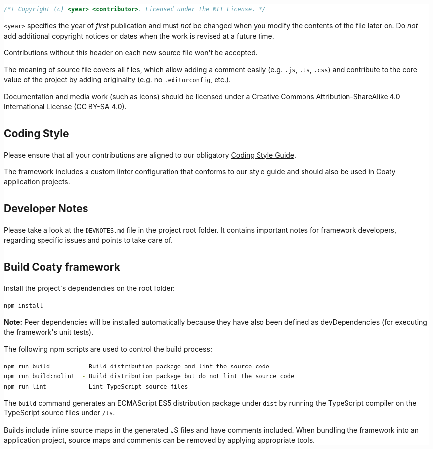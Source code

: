 ```ts
/*! Copyright (c) <year> <contributor>. Licensed under the MIT License. */
```

`<year>` specifies the year of *first* publication and must *not* be changed
when you modify the contents of the file later on. Do *not* add additional
copyright notices or dates when the work is revised at a future time.

Contributions without this header on each new source file won't be accepted.

The meaning of source file covers all files, which allow adding a comment
easily (e.g. `.js`, `.ts`, `.css`) and contribute to the core value of the
project by adding originality (e.g. no `.editorconfig`, etc.).

Documentation and media work (such as icons) should be licensed under
a [Creative Commons Attribution-ShareAlike 4.0 International License](http://creativecommons.org/licenses/by-sa/4.0/)
(CC BY-SA 4.0).

## Coding Style

Please ensure that all your contributions are aligned to our obligatory
[Coding Style Guide](https://coatyio.github.io/coaty-js/man/coding-style-guide/).

The framework includes a custom linter configuration that conforms to our
style guide and should also be used in Coaty application projects.

## Developer Notes

Please take a look at the `DEVNOTES.md` file in the project root folder. It
contains important notes for framework developers, regarding specific issues
and points to take care of.

## Build Coaty framework

Install the project's dependendies on the root folder:

```sh
npm install
```

**Note:** Peer dependencies will be installed automatically because they have
also been defined as devDependencies (for executing the framework's unit tests).

The following npm scripts are used to control the build process:

```sh
npm run build         - Build distribution package and lint the source code
npm run build:nolint  - Build distribution package but do not lint the source code
npm run lint          - Lint TypeScript source files
```

The `build` command generates an ECMAScript ES5 distribution package under `dist`
by running the TypeScript compiler on the TypeScript source files under `/ts`.

Builds include inline source maps in the generated JS files and have comments
included. When bundling the framework into an application project, source maps and
comments can be removed by applying appropriate tools.
